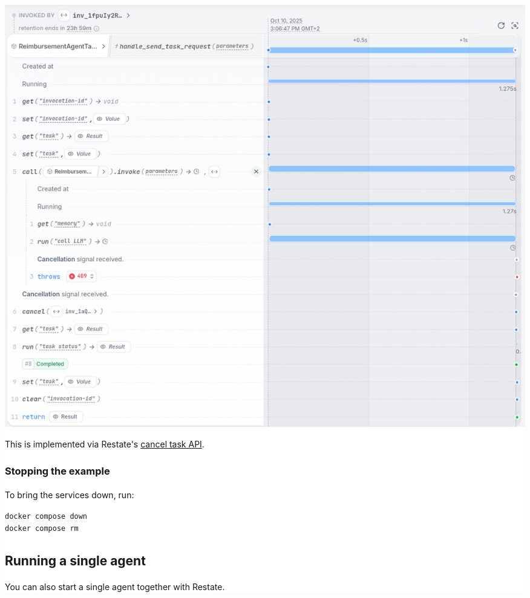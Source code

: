 <img src="https://raw.githubusercontent.com/restatedev/ai-examples/refs/heads/main/doc/img/a2a/cancel_journal.png" alt="Restate UI" width="1200"/>

This is implemented via Restate's [cancel task API](https://docs.restate.dev/develop/python/service-communication#cancel-an-invocation).

### Stopping the example

To bring the services down, run:

```shell
docker compose down
docker compose rm
```


## Running a single agent

You can also start a single agent together with Restate. 
